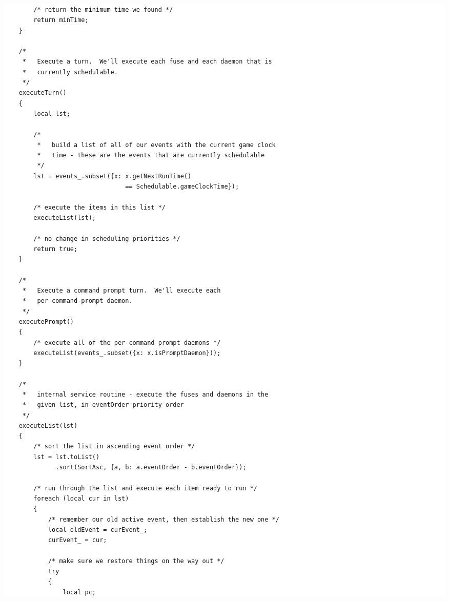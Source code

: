            /* return the minimum time we found */
            return minTime;
        }

        /*
         *   Execute a turn.  We'll execute each fuse and each daemon that is
         *   currently schedulable.  
         */
        executeTurn()
        {
            local lst;
            
            /* 
             *   build a list of all of our events with the current game clock
             *   time - these are the events that are currently schedulable 
             */
            lst = events_.subset({x: x.getNextRunTime()
                                     == Schedulable.gameClockTime});

            /* execute the items in this list */
            executeList(lst);

            /* no change in scheduling priorities */
            return true;
        }

        /*
         *   Execute a command prompt turn.  We'll execute each
         *   per-command-prompt daemon. 
         */
        executePrompt()
        {
            /* execute all of the per-command-prompt daemons */
            executeList(events_.subset({x: x.isPromptDaemon}));
        }

        /*
         *   internal service routine - execute the fuses and daemons in the
         *   given list, in eventOrder priority order 
         */
        executeList(lst)
        {
            /* sort the list in ascending event order */
            lst = lst.toList()
                  .sort(SortAsc, {a, b: a.eventOrder - b.eventOrder});

            /* run through the list and execute each item ready to run */
            foreach (local cur in lst)
            {
                /* remember our old active event, then establish the new one */
                local oldEvent = curEvent_;
                curEvent_ = cur;

                /* make sure we restore things on the way out */
                try
                {
                    local pc;
                    